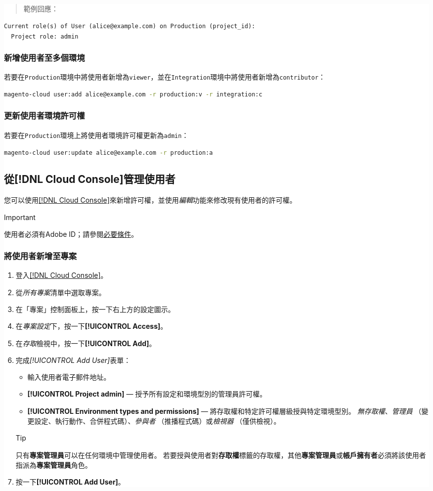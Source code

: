 >範例回應：

```
Current role(s) of User (alice@example.com) on Production (project_id):
  Project role: admin
```

### 新增使用者至多個環境

若要在`Production`環境中將使用者新增為`viewer`，並在`Integration`環境中將使用者新增為`contributor`：

```bash
magento-cloud user:add alice@example.com -r production:v -r integration:c
```

### 更新使用者環境許可權

若要在`Production`環境上將使用者環境許可權更新為`admin`：

```bash
magento-cloud user:update alice@example.com -r production:a
```

## 從[!DNL Cloud Console]管理使用者

您可以使用[[!DNL Cloud Console]](../../get-started/cloud-console.md)來新增許可權，並使用&#x200B;_編輯_&#x200B;功能來修改現有使用者的許可權。

>[!IMPORTANT]
>
>使用者必須有Adobe ID；請參閱[必要條件](#add-users-and-manage-access)。

### 將使用者新增至專案

1. 登入[[!DNL Cloud Console]](https://console.adobecommerce.com/)。

1. 從&#x200B;_所有專案_&#x200B;清單中選取專案。

1. 在「專案」控制面板上，按一下右上方的設定圖示。

1. 在&#x200B;_專案設定_&#x200B;下，按一下&#x200B;**[!UICONTROL Access]**。

1. 在&#x200B;_存取_&#x200B;檢視中，按一下&#x200B;**[!UICONTROL Add]**。

1. 完成&#x200B;_[!UICONTROL Add User]_&#x200B;表單：

   - 輸入使用者電子郵件地址。

   - **[!UICONTROL Project admin]** — 授予所有設定和環境型別的管理員許可權。

   - **[!UICONTROL Environment types and permissions]** — 將存取權和特定許可權層級授與特定環境型別。 _無存取權_、_管理員_ （變更設定、執行動作、合併程式碼）、_參與者_ （推播程式碼）或&#x200B;_檢視器_ （僅供檢視）。

   >[!TIP]
   >
   >只有&#x200B;**專案管理員**&#x200B;可以在任何環境中管理使用者。 若要授與使用者對&#x200B;**存取權**&#x200B;標籤的存取權，其他&#x200B;**專案管理員**&#x200B;或&#x200B;**帳戶擁有者**&#x200B;必須將該使用者指派為&#x200B;**專案管理員**&#x200B;角色。

1. 按一下&#x200B;**[!UICONTROL Add User]**。
